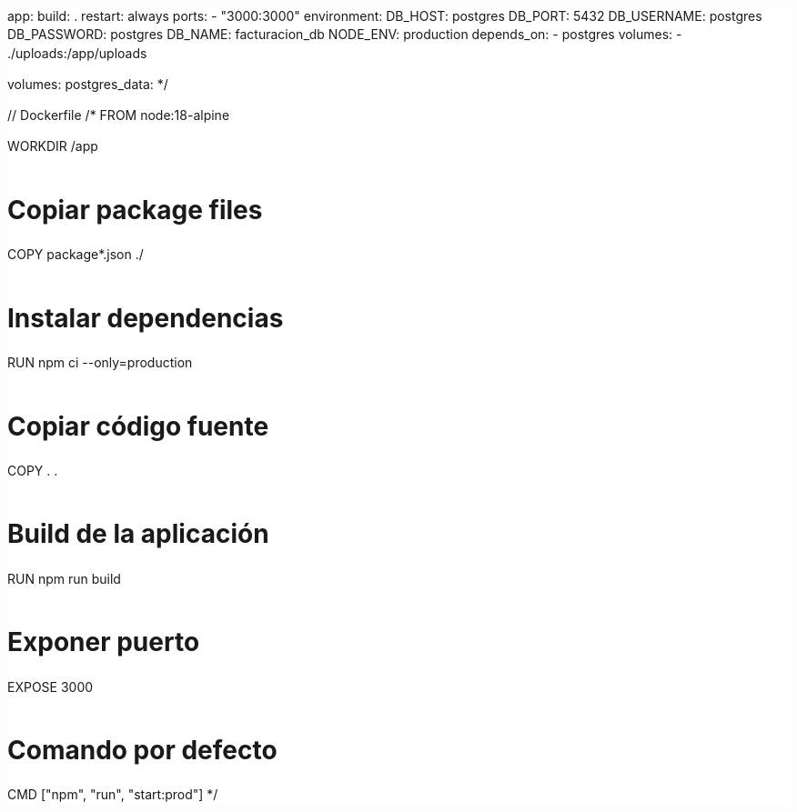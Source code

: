 app:
build: .
restart: always
ports: - "3000:3000"
environment:
DB_HOST: postgres
DB_PORT: 5432
DB_USERNAME: postgres
DB_PASSWORD: postgres
DB_NAME: facturacion_db
NODE_ENV: production
depends_on: - postgres
volumes: - ./uploads:/app/uploads

volumes:
postgres_data:
\*/

// Dockerfile
/\*
FROM node:18-alpine

WORKDIR /app

# Copiar package files

COPY package\*.json ./

# Instalar dependencias

RUN npm ci --only=production

# Copiar código fuente

COPY . .

# Build de la aplicación

RUN npm run build

# Exponer puerto

EXPOSE 3000

# Comando por defecto

CMD ["npm", "run", "start:prod"]
\*/
